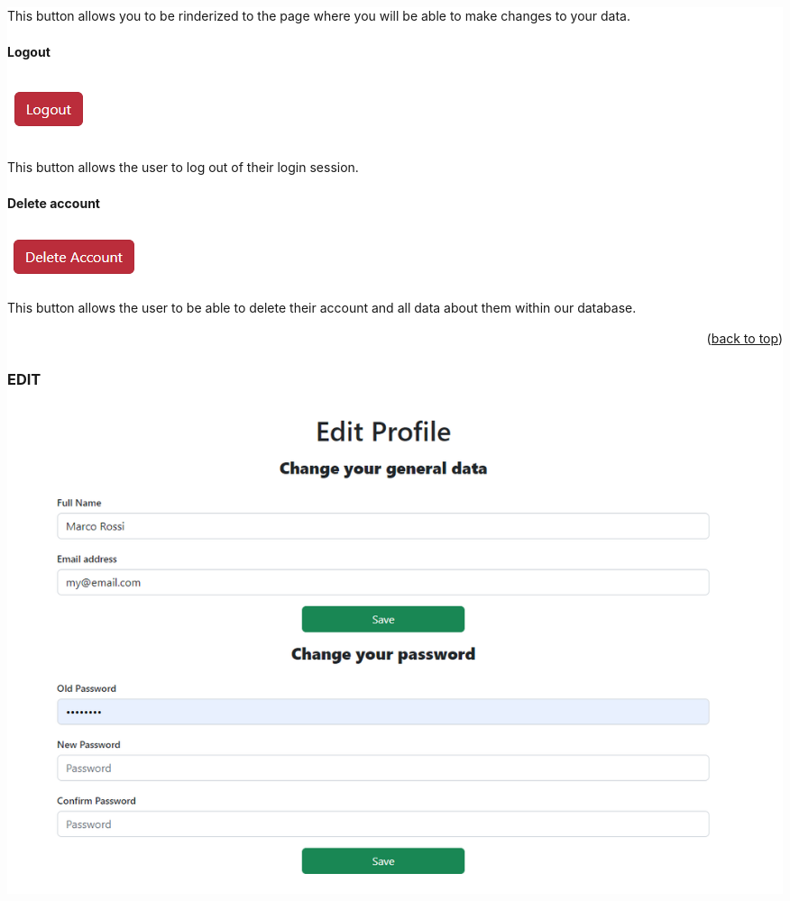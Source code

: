 This button allows you to be rinderized to the page where you will be able to make changes to your data.

#### Logout

![](imgs/Logout.png)

This button allows the user to log out of their login session.

#### Delete account

![](imgs/Delete.png)

This button allows the user to be able to delete their account and all data about them within our database.

<p align="right">(<a href="#top">back to top</a>)</p>

### EDIT

![](imgs/edit-prfile.png)
